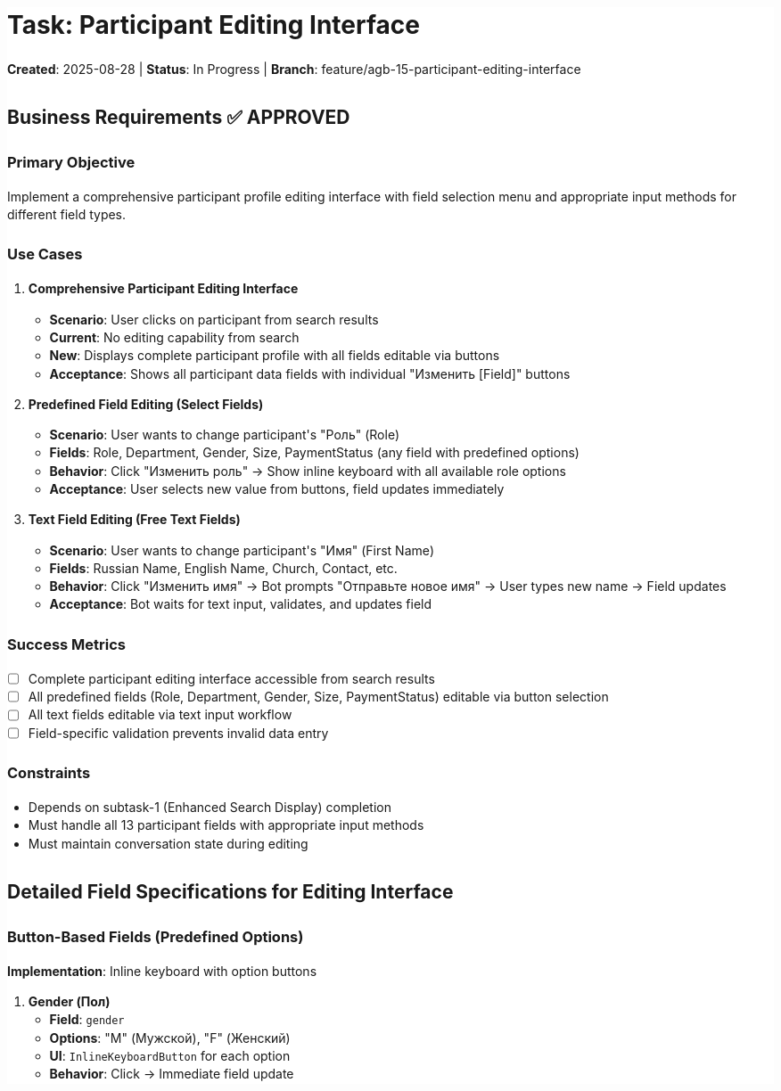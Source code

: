 # Task: Participant Editing Interface
**Created**: 2025-08-28 | **Status**: In Progress | **Branch**: feature/agb-15-participant-editing-interface

## Business Requirements ✅ **APPROVED**
### Primary Objective
Implement a comprehensive participant profile editing interface with field selection menu and appropriate input methods for different field types.

### Use Cases
1. **Comprehensive Participant Editing Interface**
   - **Scenario**: User clicks on participant from search results
   - **Current**: No editing capability from search
   - **New**: Displays complete participant profile with all fields editable via buttons
   - **Acceptance**: Shows all participant data fields with individual "Изменить [Field]" buttons

2. **Predefined Field Editing (Select Fields)**
   - **Scenario**: User wants to change participant's "Роль" (Role) 
   - **Fields**: Role, Department, Gender, Size, PaymentStatus (any field with predefined options)
   - **Behavior**: Click "Изменить роль" → Show inline keyboard with all available role options
   - **Acceptance**: User selects new value from buttons, field updates immediately

3. **Text Field Editing (Free Text Fields)**
   - **Scenario**: User wants to change participant's "Имя" (First Name)
   - **Fields**: Russian Name, English Name, Church, Contact, etc.
   - **Behavior**: Click "Изменить имя" → Bot prompts "Отправьте новое имя" → User types new name → Field updates
   - **Acceptance**: Bot waits for text input, validates, and updates field

### Success Metrics
- [ ] Complete participant editing interface accessible from search results
- [ ] All predefined fields (Role, Department, Gender, Size, PaymentStatus) editable via button selection
- [ ] All text fields editable via text input workflow
- [ ] Field-specific validation prevents invalid data entry

### Constraints
- Depends on subtask-1 (Enhanced Search Display) completion
- Must handle all 13 participant fields with appropriate input methods
- Must maintain conversation state during editing

## Detailed Field Specifications for Editing Interface

### Button-Based Fields (Predefined Options)
**Implementation**: Inline keyboard with option buttons

1. **Gender (Пол)**
   - **Field**: `gender` 
   - **Options**: "M" (Мужской), "F" (Женский)
   - **UI**: `InlineKeyboardButton` for each option
   - **Behavior**: Click → Immediate field update
